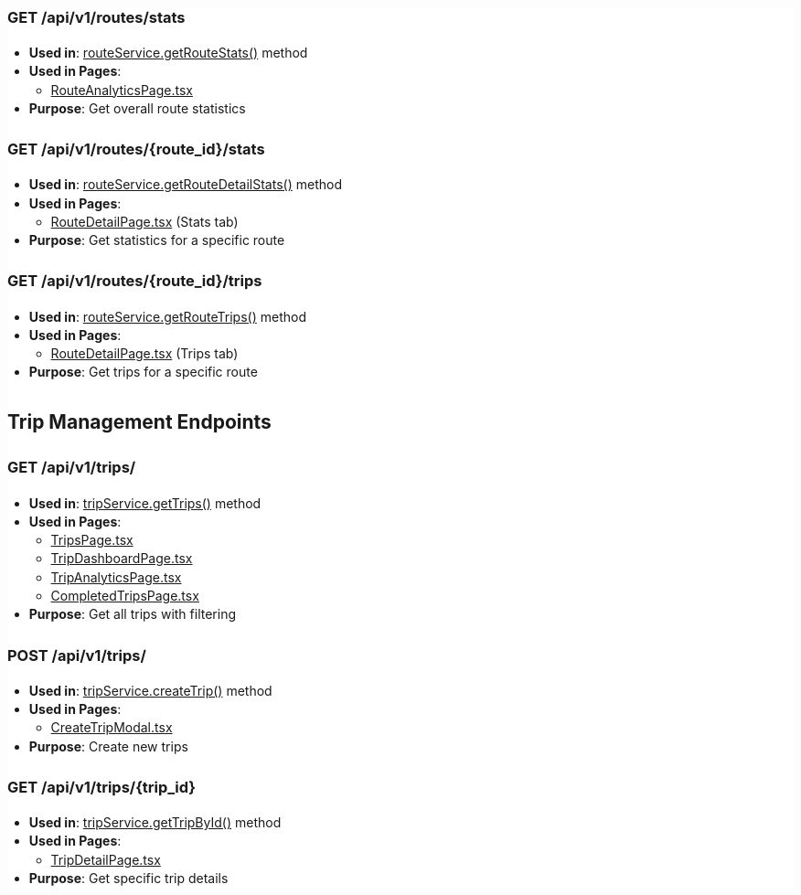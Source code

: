 ### GET /api/v1/routes/stats
- **Used in**: [routeService.getRouteStats()](file:///C:/Users/LENOVO/Downloads/TailAdmin-nextjs-admin-dashboard-main/Transportation-Management/src/services/routeService.ts) method
- **Used in Pages**:
  - [RouteAnalyticsPage.tsx](file:///C:/Users/LENOVO/Downloads/TailAdmin-nextjs-admin-dashboard-main/Transportation-Management/src/app/(admin)/(ui-elements)/routes/analytics/page.tsx)
- **Purpose**: Get overall route statistics

### GET /api/v1/routes/{route_id}/stats
- **Used in**: [routeService.getRouteDetailStats()](file:///C:/Users/LENOVO/Downloads/TailAdmin-nextjs-admin-dashboard-main/Transportation-Management/src/services/routeService.ts) method
- **Used in Pages**:
  - [RouteDetailPage.tsx](file:///C:/Users/LENOVO/Downloads/TailAdmin-nextjs-admin-dashboard-main/Transportation-Management/src/app/(admin)/(ui-elements)/routes/[id]/page.tsx) (Stats tab)
- **Purpose**: Get statistics for a specific route

### GET /api/v1/routes/{route_id}/trips
- **Used in**: [routeService.getRouteTrips()](file:///C:/Users/LENOVO/Downloads/TailAdmin-nextjs-admin-dashboard-main/Transportation-Management/src/services/routeService.ts) method
- **Used in Pages**:
  - [RouteDetailPage.tsx](file:///C:/Users/LENOVO/Downloads/TailAdmin-nextjs-admin-dashboard-main/Transportation-Management/src/app/(admin)/(ui-elements)/routes/[id]/page.tsx) (Trips tab)
- **Purpose**: Get trips for a specific route

## Trip Management Endpoints

### GET /api/v1/trips/
- **Used in**: [tripService.getTrips()](file:///C:/Users/LENOVO/Downloads/TailAdmin-nextjs-admin-dashboard-main/Transportation-Management/src/services/tripService.ts) method
- **Used in Pages**:
  - [TripsPage.tsx](file:///C:/Users/LENOVO/Downloads/TailAdmin-nextjs-admin-dashboard-main/Transportation-Management/src/app/(admin)/(ui-elements)/trips/page.tsx)
  - [TripDashboardPage.tsx](file:///C:/Users/LENOVO/Downloads/TailAdmin-nextjs-admin-dashboard-main/Transportation-Management/src/app/(admin)/(ui-elements)/trips/dashboard/page.tsx)
  - [TripAnalyticsPage.tsx](file:///C:/Users/LENOVO/Downloads/TailAdmin-nextjs-admin-dashboard-main/Transportation-Management/src/app/(admin)/(ui-elements)/trips/analytics/page.tsx)
  - [CompletedTripsPage.tsx](file:///C:/Users/LENOVO/Downloads/TailAdmin-nextjs-admin-dashboard-main/Transportation-Management/src/app/(admin)/(ui-elements)/trips/completed/page.tsx)
- **Purpose**: Get all trips with filtering

### POST /api/v1/trips/
- **Used in**: [tripService.createTrip()](file:///C:/Users/LENOVO/Downloads/TailAdmin-nextjs-admin-dashboard-main/Transportation-Management/src/services/tripService.ts) method
- **Used in Pages**:
  - [CreateTripModal.tsx](file:///C:/Users/LENOVO/Downloads/TailAdmin-nextjs-admin-dashboard-main/Transportation-Management/src/components/ui-elements/trip-management/CreateTripModal.tsx)
- **Purpose**: Create new trips

### GET /api/v1/trips/{trip_id}
- **Used in**: [tripService.getTripById()](file:///C:/Users/LENOVO/Downloads/TailAdmin-nextjs-admin-dashboard-main/Transportation-Management/src/services/tripService.ts) method
- **Used in Pages**:
  - [TripDetailPage.tsx](file:///C:/Users/LENOVO/Downloads/TailAdmin-nextjs-admin-dashboard-main/Transportation-Management/src/app/(admin)/(ui-elements)/trips/[id]/page.tsx)
- **Purpose**: Get specific trip details
